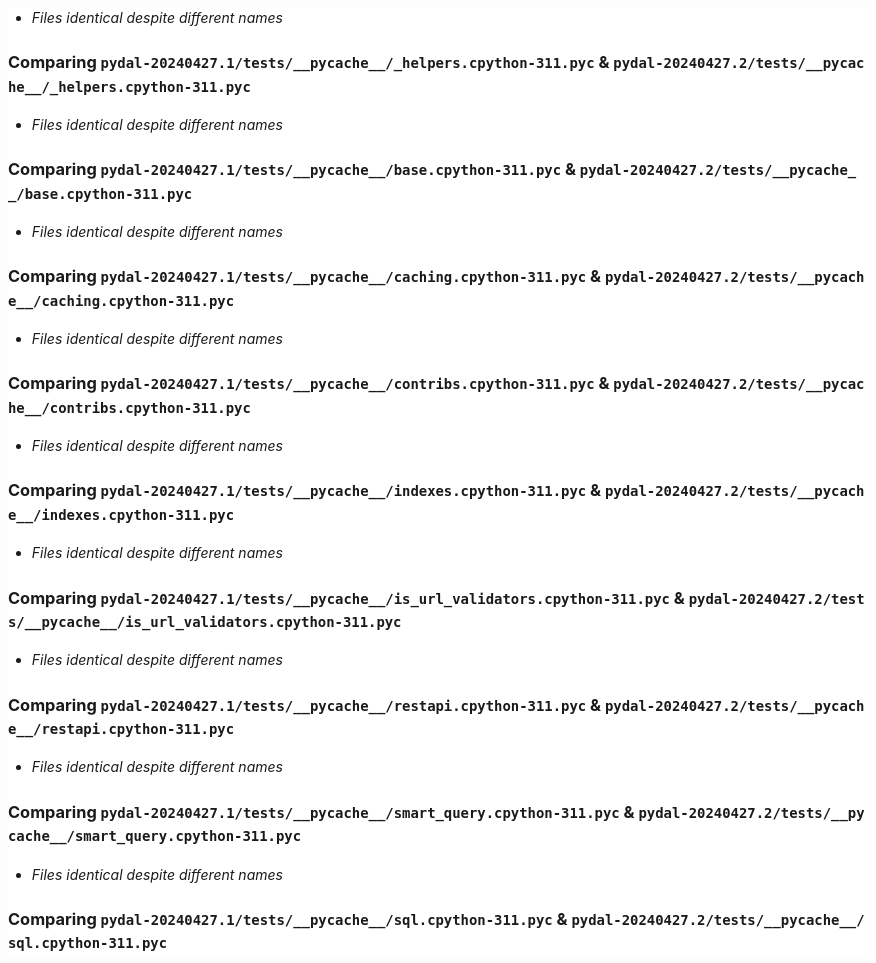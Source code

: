  * *Files identical despite different names*

### Comparing `pydal-20240427.1/tests/__pycache__/_helpers.cpython-311.pyc` & `pydal-20240427.2/tests/__pycache__/_helpers.cpython-311.pyc`

 * *Files identical despite different names*

### Comparing `pydal-20240427.1/tests/__pycache__/base.cpython-311.pyc` & `pydal-20240427.2/tests/__pycache__/base.cpython-311.pyc`

 * *Files identical despite different names*

### Comparing `pydal-20240427.1/tests/__pycache__/caching.cpython-311.pyc` & `pydal-20240427.2/tests/__pycache__/caching.cpython-311.pyc`

 * *Files identical despite different names*

### Comparing `pydal-20240427.1/tests/__pycache__/contribs.cpython-311.pyc` & `pydal-20240427.2/tests/__pycache__/contribs.cpython-311.pyc`

 * *Files identical despite different names*

### Comparing `pydal-20240427.1/tests/__pycache__/indexes.cpython-311.pyc` & `pydal-20240427.2/tests/__pycache__/indexes.cpython-311.pyc`

 * *Files identical despite different names*

### Comparing `pydal-20240427.1/tests/__pycache__/is_url_validators.cpython-311.pyc` & `pydal-20240427.2/tests/__pycache__/is_url_validators.cpython-311.pyc`

 * *Files identical despite different names*

### Comparing `pydal-20240427.1/tests/__pycache__/restapi.cpython-311.pyc` & `pydal-20240427.2/tests/__pycache__/restapi.cpython-311.pyc`

 * *Files identical despite different names*

### Comparing `pydal-20240427.1/tests/__pycache__/smart_query.cpython-311.pyc` & `pydal-20240427.2/tests/__pycache__/smart_query.cpython-311.pyc`

 * *Files identical despite different names*

### Comparing `pydal-20240427.1/tests/__pycache__/sql.cpython-311.pyc` & `pydal-20240427.2/tests/__pycache__/sql.cpython-311.pyc`
